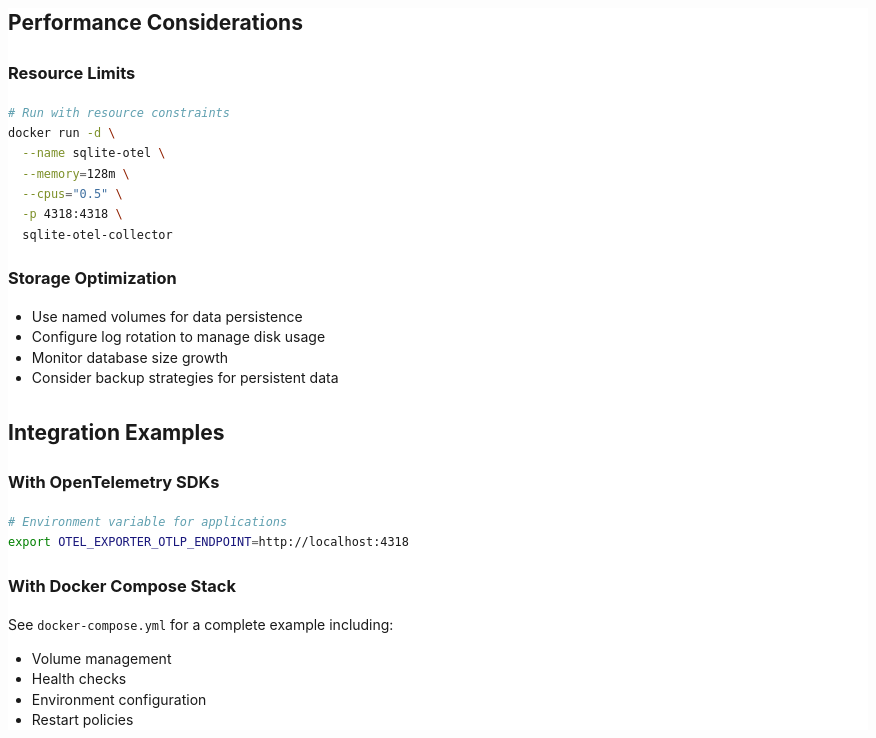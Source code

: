 ## Performance Considerations

### Resource Limits
```bash
# Run with resource constraints
docker run -d \
  --name sqlite-otel \
  --memory=128m \
  --cpus="0.5" \
  -p 4318:4318 \
  sqlite-otel-collector
```

### Storage Optimization
- Use named volumes for data persistence
- Configure log rotation to manage disk usage
- Monitor database size growth
- Consider backup strategies for persistent data

## Integration Examples

### With OpenTelemetry SDKs
```bash
# Environment variable for applications
export OTEL_EXPORTER_OTLP_ENDPOINT=http://localhost:4318
```

### With Docker Compose Stack
See `docker-compose.yml` for a complete example including:
- Volume management
- Health checks
- Environment configuration
- Restart policies